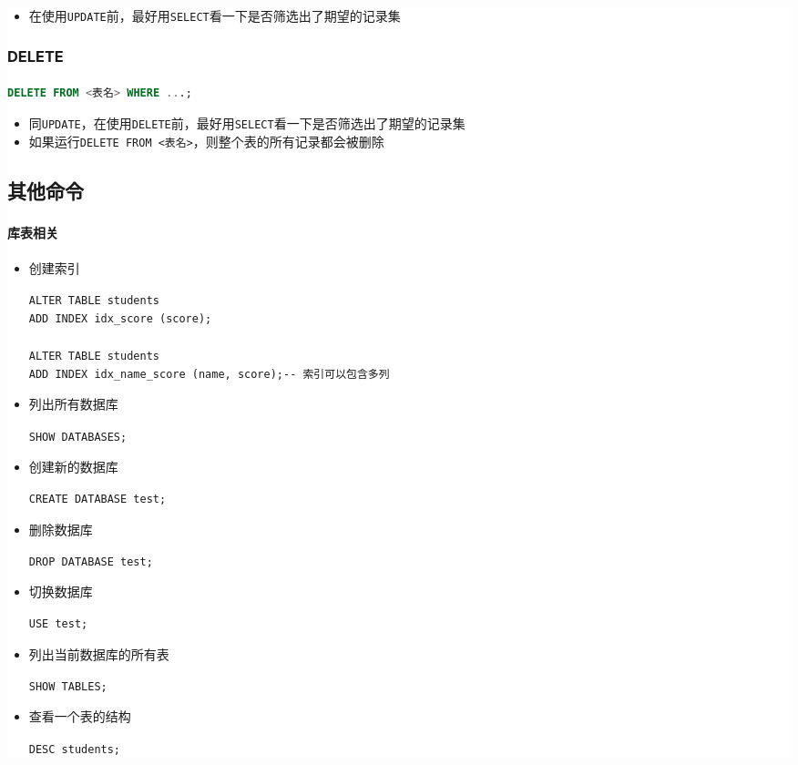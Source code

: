 - 在使用`UPDATE`前，最好用`SELECT`看一下是否筛选出了期望的记录集

### DELETE

```sql
DELETE FROM <表名> WHERE ...;
```

- 同`UPDATE`，在使用`DELETE`前，最好用`SELECT`看一下是否筛选出了期望的记录集
- 如果运行`DELETE FROM <表名>`，则整个表的所有记录都会被删除

## 其他命令

#### 库表相关

- 创建索引

  ```mysql
  ALTER TABLE students
  ADD INDEX idx_score (score);
  
  ALTER TABLE students
  ADD INDEX idx_name_score (name, score);-- 索引可以包含多列
  ```

- 列出所有数据库

  ```mysql
  SHOW DATABASES;
  ```

- 创建新的数据库

  ```mysql
  CREATE DATABASE test;
  ```

- 删除数据库

  ```mysql
  DROP DATABASE test;
  ```

- 切换数据库

  ```mysql
  USE test;
  ```

- 列出当前数据库的所有表

  ```mysql
  SHOW TABLES;
  ```

- 查看一个表的结构

  ```mysql
  DESC students;
  ```
